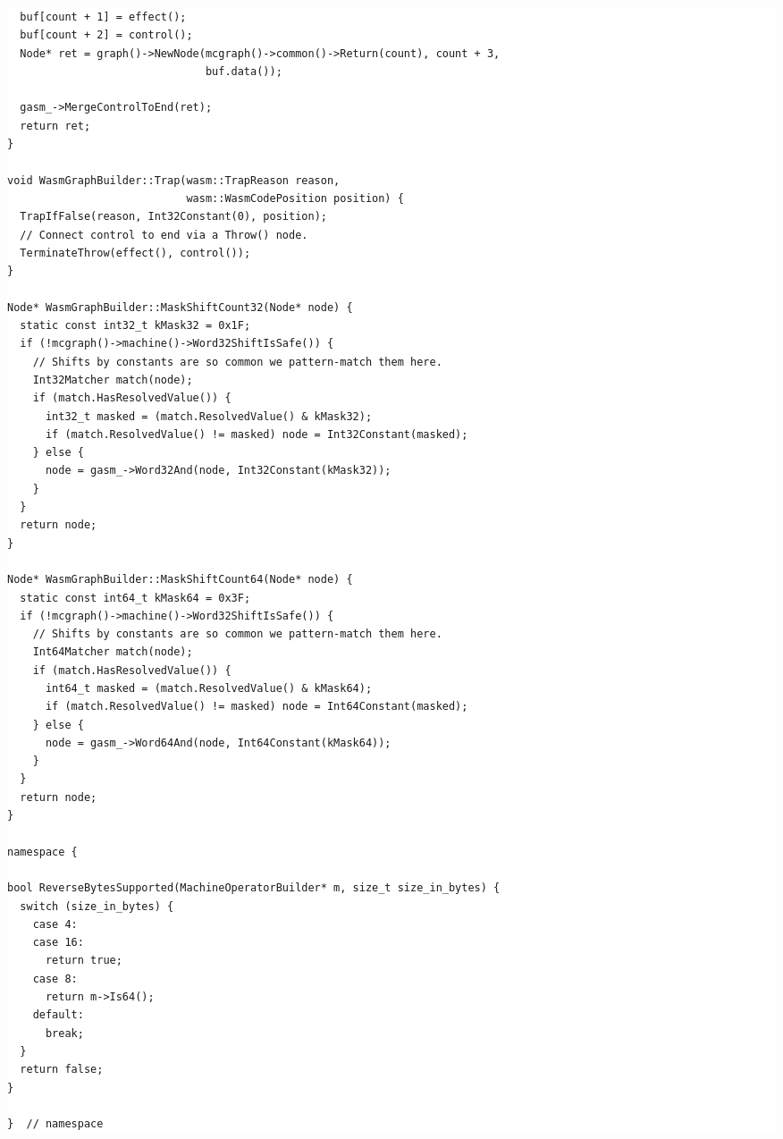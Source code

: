 ```
  buf[count + 1] = effect();
  buf[count + 2] = control();
  Node* ret = graph()->NewNode(mcgraph()->common()->Return(count), count + 3,
                               buf.data());

  gasm_->MergeControlToEnd(ret);
  return ret;
}

void WasmGraphBuilder::Trap(wasm::TrapReason reason,
                            wasm::WasmCodePosition position) {
  TrapIfFalse(reason, Int32Constant(0), position);
  // Connect control to end via a Throw() node.
  TerminateThrow(effect(), control());
}

Node* WasmGraphBuilder::MaskShiftCount32(Node* node) {
  static const int32_t kMask32 = 0x1F;
  if (!mcgraph()->machine()->Word32ShiftIsSafe()) {
    // Shifts by constants are so common we pattern-match them here.
    Int32Matcher match(node);
    if (match.HasResolvedValue()) {
      int32_t masked = (match.ResolvedValue() & kMask32);
      if (match.ResolvedValue() != masked) node = Int32Constant(masked);
    } else {
      node = gasm_->Word32And(node, Int32Constant(kMask32));
    }
  }
  return node;
}

Node* WasmGraphBuilder::MaskShiftCount64(Node* node) {
  static const int64_t kMask64 = 0x3F;
  if (!mcgraph()->machine()->Word32ShiftIsSafe()) {
    // Shifts by constants are so common we pattern-match them here.
    Int64Matcher match(node);
    if (match.HasResolvedValue()) {
      int64_t masked = (match.ResolvedValue() & kMask64);
      if (match.ResolvedValue() != masked) node = Int64Constant(masked);
    } else {
      node = gasm_->Word64And(node, Int64Constant(kMask64));
    }
  }
  return node;
}

namespace {

bool ReverseBytesSupported(MachineOperatorBuilder* m, size_t size_in_bytes) {
  switch (size_in_bytes) {
    case 4:
    case 16:
      return true;
    case 8:
      return m->Is64();
    default:
      break;
  }
  return false;
}

}  // namespace

```